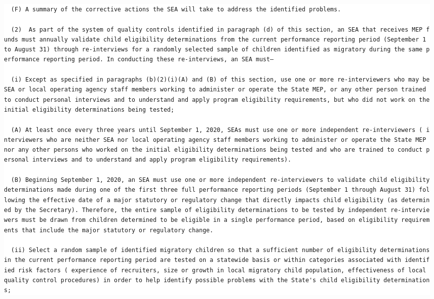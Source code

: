      (F) A summary of the corrective actions the SEA will take to address the identified problems.

      (2)  As part of the system of quality controls identified in paragraph (d) of this section, an SEA that receives MEP funds must annually validate child eligibility determinations from the current performance reporting period (September 1 to August 31) through re-interviews for a randomly selected sample of children identified as migratory during the same performance reporting period. In conducting these re-interviews, an SEA must—

      (i) Except as specified in paragraphs (b)(2)(i)(A) and (B) of this section, use one or more re-interviewers who may be SEA or local operating agency staff members working to administer or operate the State MEP, or any other person trained to conduct personal interviews and to understand and apply program eligibility requirements, but who did not work on the initial eligibility determinations being tested;

      (A) At least once every three years until September 1, 2020, SEAs must use one or more independent re-interviewers ( interviewers who are neither SEA nor local operating agency staff members working to administer or operate the State MEP nor any other persons who worked on the initial eligibility determinations being tested and who are trained to conduct personal interviews and to understand and apply program eligibility requirements).

      (B) Beginning September 1, 2020, an SEA must use one or more independent re-interviewers to validate child eligibility determinations made during one of the first three full performance reporting periods (September 1 through August 31) following the effective date of a major statutory or regulatory change that directly impacts child eligibility (as determined by the Secretary). Therefore, the entire sample of eligibility determinations to be tested by independent re-interviewers must be drawn from children determined to be eligible in a single performance period, based on eligibility requirements that include the major statutory or regulatory change.

      (ii) Select a random sample of identified migratory children so that a sufficient number of eligibility determinations in the current performance reporting period are tested on a statewide basis or within categories associated with identified risk factors ( experience of recruiters, size or growth in local migratory child population, effectiveness of local quality control procedures) in order to help identify possible problems with the State's child eligibility determinations;

